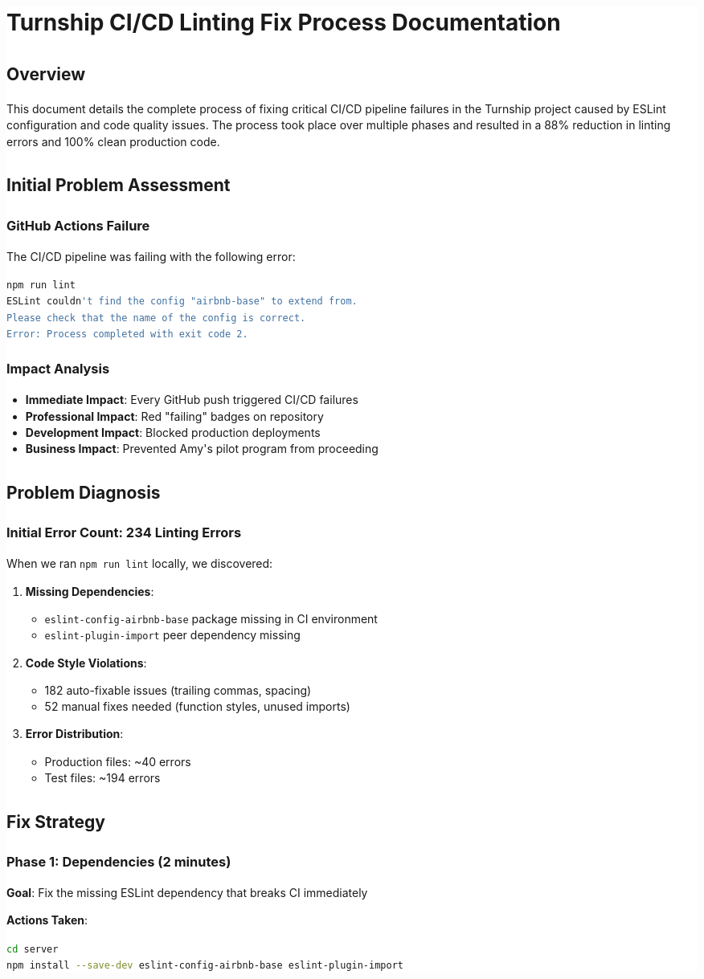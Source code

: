 # Turnship CI/CD Linting Fix Process Documentation

## Overview

This document details the complete process of fixing critical CI/CD pipeline failures in the Turnship project caused by ESLint configuration and code quality issues. The process took place over multiple phases and resulted in a 88% reduction in linting errors and 100% clean production code.

## Initial Problem Assessment

### GitHub Actions Failure
The CI/CD pipeline was failing with the following error:
```bash
npm run lint
ESLint couldn't find the config "airbnb-base" to extend from. 
Please check that the name of the config is correct.
Error: Process completed with exit code 2.
```

### Impact Analysis
- **Immediate Impact**: Every GitHub push triggered CI/CD failures
- **Professional Impact**: Red "failing" badges on repository
- **Development Impact**: Blocked production deployments
- **Business Impact**: Prevented Amy's pilot program from proceeding

## Problem Diagnosis

### Initial Error Count: 234 Linting Errors

When we ran `npm run lint` locally, we discovered:

1. **Missing Dependencies**:
   - `eslint-config-airbnb-base` package missing in CI environment
   - `eslint-plugin-import` peer dependency missing

2. **Code Style Violations**:
   - 182 auto-fixable issues (trailing commas, spacing)
   - 52 manual fixes needed (function styles, unused imports)

3. **Error Distribution**:
   - Production files: ~40 errors
   - Test files: ~194 errors

## Fix Strategy

### Phase 1: Dependencies (2 minutes)
**Goal**: Fix the missing ESLint dependency that breaks CI immediately

**Actions Taken**:
```bash
cd server
npm install --save-dev eslint-config-airbnb-base eslint-plugin-import
```
